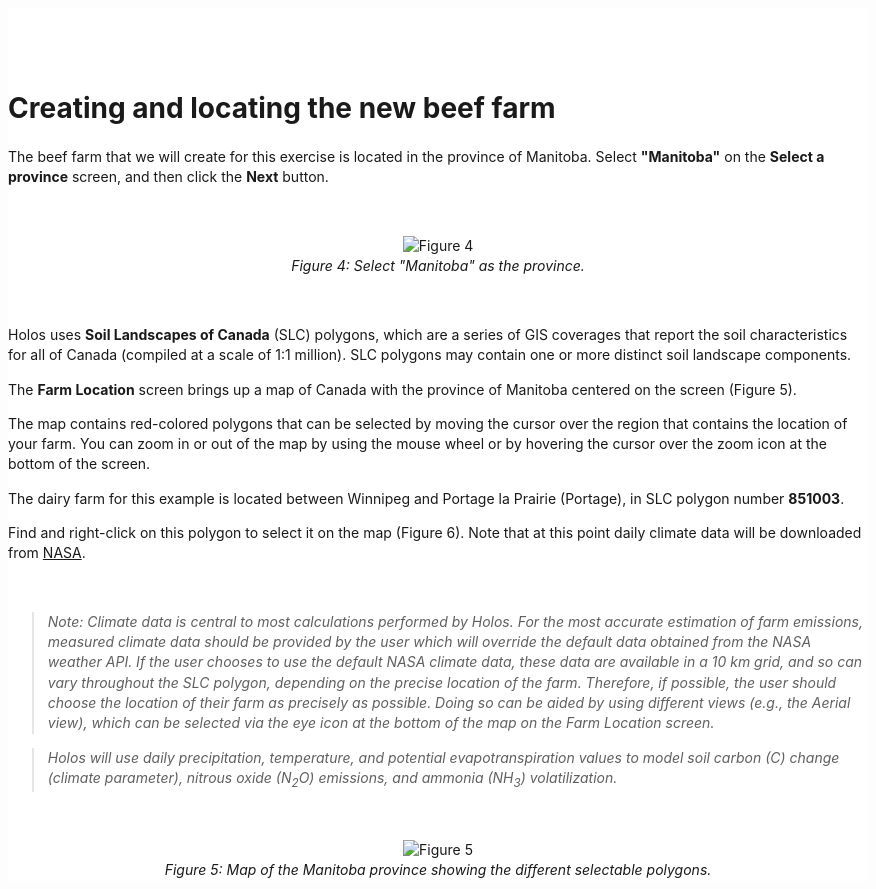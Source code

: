 <br>
<br>


# Creating and locating the new beef farm

The beef farm that we will create for this exercise is located in the province of Manitoba. Select **"Manitoba"** on the **Select a province** screen, and then click the **Next** button.

<br>
<p align="center">
    <img src="../../Images/Training/en/figure4.png" alt="Figure 4" width="550"/>
    <br>
    <em>Figure 4: Select "Manitoba" as the province.</em>
</p>
<br>

Holos uses **Soil Landscapes of Canada** (SLC) polygons, which are a series of GIS coverages that report the soil characteristics for all of Canada (compiled at a scale of 1:1 million). SLC polygons may contain one or more distinct soil landscape components.

The **Farm Location** screen brings up a map of Canada with the province of Manitoba centered on the screen (Figure 5). 

The map contains red-colored polygons that can be selected by moving the cursor over the region that contains the location of your farm. You can zoom in or out of the map by using the mouse wheel or by hovering the cursor over the zoom icon at the bottom of the screen.

The dairy farm for this example is located between Winnipeg and Portage la Prairie (Portage), in SLC polygon number **851003**. 

Find and right-click on this polygon to select it on the map (Figure 6). Note that at this point daily climate data will be downloaded from [NASA](https://power.larc.nasa.gov/data-access-viewer/). 

<br>

> *Note: Climate data is central to most calculations performed by Holos. For the most accurate estimation of farm emissions, measured climate data should be provided by the user which will override the default data obtained from the NASA weather API. If the user chooses to use the default NASA climate data, these data are available in a 10 km grid, and so can vary throughout the SLC polygon, depending on the precise location of the farm. Therefore, if possible, the user should choose the location of their farm as precisely as possible. Doing so can be aided by using different views (e.g., the Aerial view), which can be selected via the eye icon at the bottom of the map on the Farm Location screen.*
> 

> *Holos will use daily precipitation, temperature, and potential evapotranspiration values to model soil carbon (C) change (climate parameter), nitrous oxide (N<sub>2</sub>O) emissions, and ammonia (NH<sub>3</sub>) volatilization.*

<br>
<p align="center">
    <img src="../../Images/Training/en/figure5.png" alt="Figure 5" width="950"/>
    <br>
    <em>Figure 5: Map of the Manitoba province showing the different selectable polygons.</em>
</p>
